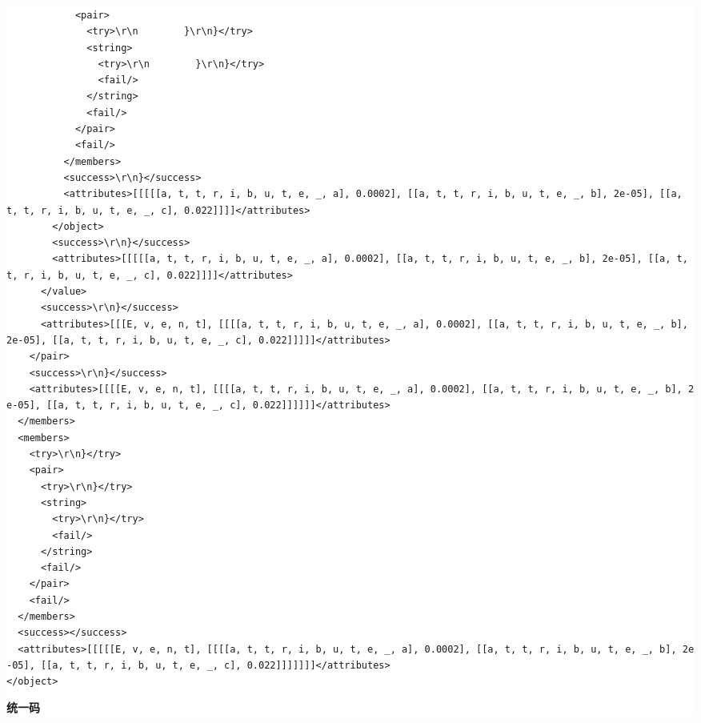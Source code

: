 ```
            <pair>
              <try>\r\n        }\r\n}</try>
              <string>
                <try>\r\n        }\r\n}</try>
                <fail/>
              </string>
              <fail/>
            </pair>
            <fail/>
          </members>
          <success>\r\n}</success>
          <attributes>[[[[[a, t, t, r, i, b, u, t, e, _, a], 0.0002], [[a, t, t, r, i, b, u, t, e, _, b], 2e-05], [[a, t, t, r, i, b, u, t, e, _, c], 0.022]]]]</attributes>
        </object>
        <success>\r\n}</success>
        <attributes>[[[[[a, t, t, r, i, b, u, t, e, _, a], 0.0002], [[a, t, t, r, i, b, u, t, e, _, b], 2e-05], [[a, t, t, r, i, b, u, t, e, _, c], 0.022]]]]</attributes>
      </value>
      <success>\r\n}</success>
      <attributes>[[[E, v, e, n, t], [[[[a, t, t, r, i, b, u, t, e, _, a], 0.0002], [[a, t, t, r, i, b, u, t, e, _, b], 2e-05], [[a, t, t, r, i, b, u, t, e, _, c], 0.022]]]]]</attributes>
    </pair>
    <success>\r\n}</success>
    <attributes>[[[[E, v, e, n, t], [[[[a, t, t, r, i, b, u, t, e, _, a], 0.0002], [[a, t, t, r, i, b, u, t, e, _, b], 2e-05], [[a, t, t, r, i, b, u, t, e, _, c], 0.022]]]]]]</attributes>
  </members>
  <members>
    <try>\r\n}</try>
    <pair>
      <try>\r\n}</try>
      <string>
        <try>\r\n}</try>
        <fail/>
      </string>
      <fail/>
    </pair>
    <fail/>
  </members>
  <success></success>
  <attributes>[[[[[E, v, e, n, t], [[[[a, t, t, r, i, b, u, t, e, _, a], 0.0002], [[a, t, t, r, i, b, u, t, e, _, b], 2e-05], [[a, t, t, r, i, b, u, t, e, _, c], 0.022]]]]]]]</attributes>
</object> 
```

**统一码**
